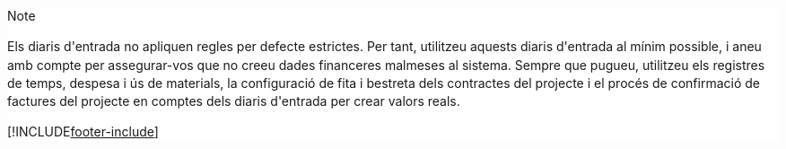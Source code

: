 > [!NOTE]
> Els diaris d'entrada no apliquen regles per defecte estrictes. Per tant, utilitzeu aquests diaris d'entrada al mínim possible, i aneu amb compte per assegurar-vos que no creeu dades financeres malmeses al sistema. Sempre que pugueu, utilitzeu els registres de temps, despesa i ús de materials, la configuració de fita i bestreta dels contractes del projecte i el procés de confirmació de factures del projecte en comptes dels diaris d'entrada per crear valors reals.

[!INCLUDE[footer-include](../includes/footer-banner.md)]
